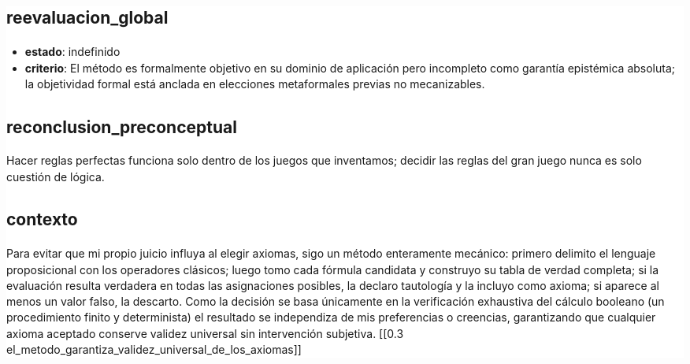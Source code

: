 ## reevaluacion_global

- **estado**: indefinido
- **criterio**: El método es formalmente objetivo en su dominio de aplicación pero incompleto como garantía epistémica absoluta; la objetividad formal está anclada en elecciones metaformales previas no mecanizables.

## reconclusion_preconceptual

Hacer reglas perfectas funciona solo dentro de los juegos que inventamos; decidir las reglas del gran juego nunca es solo cuestión de lógica.

## contexto

Para evitar que mi propio juicio influya al elegir axiomas, sigo un método enteramente mecánico: primero delimito el lenguaje proposicional con los operadores clásicos; luego tomo cada fórmula candidata y construyo su tabla de verdad completa; si la evaluación resulta verdadera en todas las asignaciones posibles, la declaro tautología y la incluyo como axioma; si aparece al menos un valor falso, la descarto. Como la decisión se basa únicamente en la verificación exhaustiva del cálculo booleano (un procedimiento finito y determinista) el resultado se independiza de mis preferencias o creencias, garantizando que cualquier axioma aceptado conserve validez universal sin intervención subjetiva.
[[0.3 el_metodo_garantiza_validez_universal_de_los_axiomas]]
